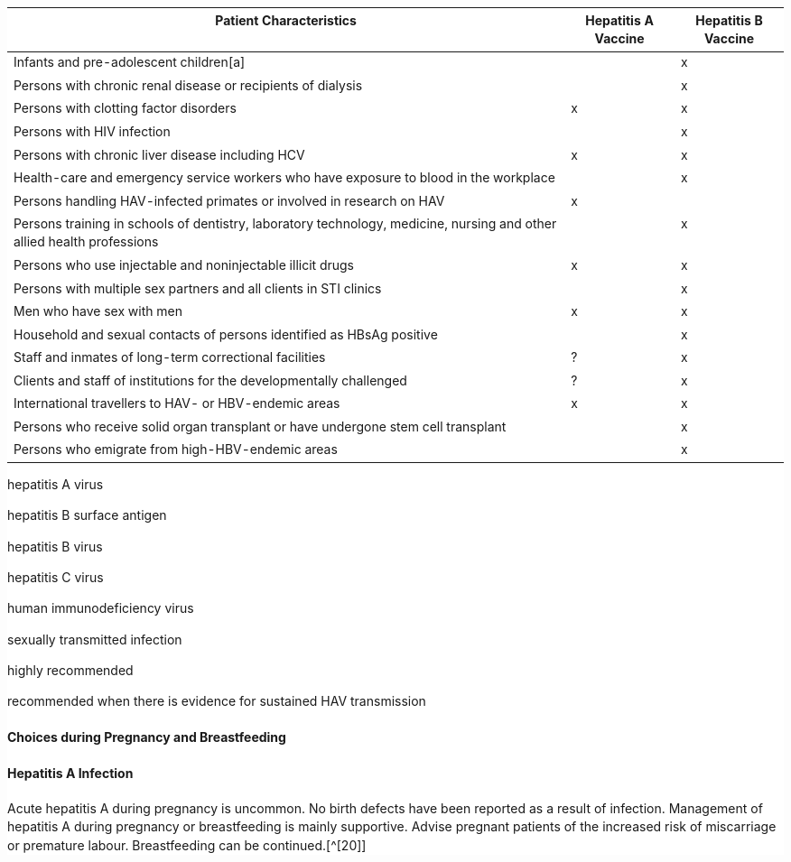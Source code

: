 | Patient Characteristics | Hepatitis A Vaccine | Hepatitis B Vaccine |
| --- | --- | --- |
| Infants and pre-adolescent children​[a] |  | x |
| Persons with chronic renal disease or recipients of dialysis |  | x |
| Persons with clotting factor disorders | x | x |
| Persons with HIV infection |  | x |
| Persons with chronic liver disease including HCV | x | x |
| Health-care and emergency service workers who have exposure to blood in the workplace |  | x |
| Persons handling HAV-infected primates or involved in research on HAV | x |  |
| Persons training in schools of dentistry, laboratory technology, medicine, nursing and other allied health professions |  | x |
| Persons who use injectable and noninjectable illicit drugs | x | x |
| Persons with multiple sex partners and all clients in STI clinics |  | x |
| Men who have sex with men | x | x |
| Household and sexual contacts of persons identified as HBsAg positive |  | x |
| Staff and inmates of long-term correctional facilities | ? | x |
| Clients and staff of institutions for the developmentally challenged | ? | x |
| International travellers to HAV- or HBV-endemic areas | x | x |
| Persons who receive solid organ transplant or have undergone stem cell transplant |  | x |
| Persons who emigrate from high-HBV-endemic areas |  | x |


hepatitis A virus

hepatitis B surface antigen

hepatitis B virus

hepatitis C virus

human immunodeficiency virus

sexually transmitted infection

highly recommended

recommended when there is evidence for sustained HAV transmission

#### Choices during Pregnancy and Breastfeeding

#### Hepatitis A Infection

Acute hepatitis A during pregnancy is uncommon. No birth defects have been reported as a result of infection. Management of hepatitis A during pregnancy or breastfeeding is mainly supportive. Advise pregnant patients of the increased risk of miscarriage or premature labour. Breastfeeding can be continued.​[^[20]]
